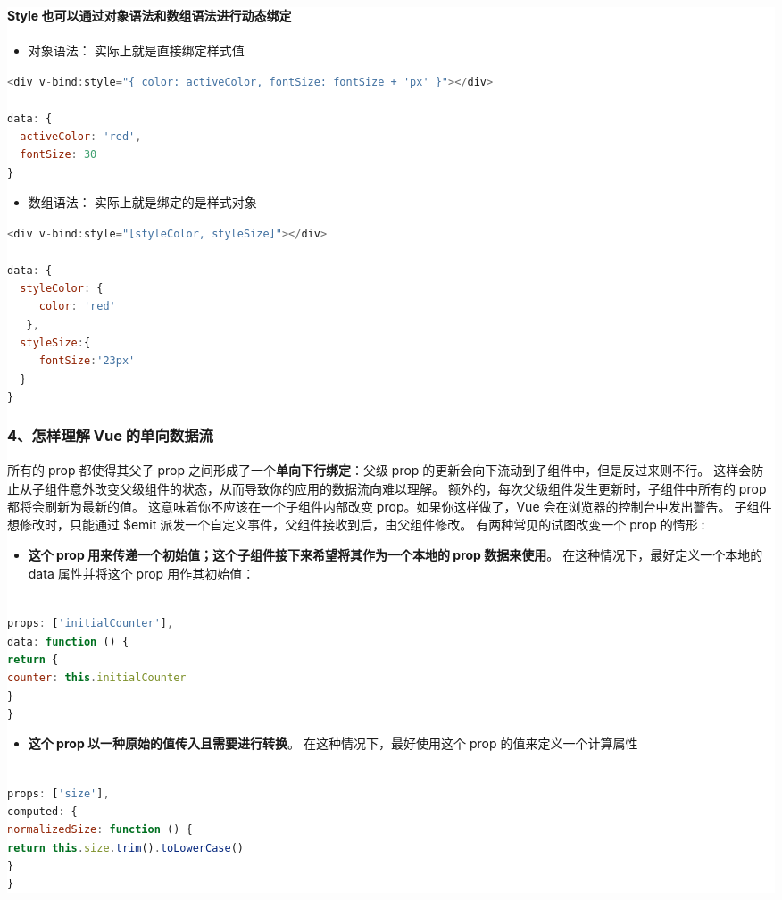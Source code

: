 #### Style 也可以通过对象语法和数组语法进行动态绑定

- 对象语法：
  实际上就是直接绑定样式值

```js
<div v-bind:style="{ color: activeColor, fontSize: fontSize + 'px' }"></div>

data: {
  activeColor: 'red',
  fontSize: 30
}
```

- 数组语法：
  实际上就是绑定的是样式对象

```js
<div v-bind:style="[styleColor, styleSize]"></div>

data: {
  styleColor: {
     color: 'red'
   },
  styleSize:{
     fontSize:'23px'
  }
}
```

### 4、怎样理解 Vue 的单向数据流

所有的 prop 都使得其父子 prop 之间形成了一个**单向下行绑定**：父级 prop 的更新会向下流动到子组件中，但是反过来则不行。
这样会防止从子组件意外改变父级组件的状态，从而导致你的应用的数据流向难以理解。
额外的，每次父级组件发生更新时，子组件中所有的 prop 都将会刷新为最新的值。
这意味着你不应该在一个子组件内部改变 prop。如果你这样做了，Vue 会在浏览器的控制台中发出警告。
子组件想修改时，只能通过 \$emit 派发一个自定义事件，父组件接收到后，由父组件修改。
有两种常见的试图改变一个 prop 的情形 :

- **这个 prop 用来传递一个初始值；这个子组件接下来希望将其作为一个本地的 prop 数据来使用**。 在这种情况下，最好定义一个本地的 data 属性并将这个 prop 用作其初始值：

```js

props: ['initialCounter'],
data: function () {
return {
counter: this.initialCounter
}
}

```

- **这个 prop 以一种原始的值传入且需要进行转换**。 在这种情况下，最好使用这个 prop 的值来定义一个计算属性

```js

props: ['size'],
computed: {
normalizedSize: function () {
return this.size.trim().toLowerCase()
}
}

```
